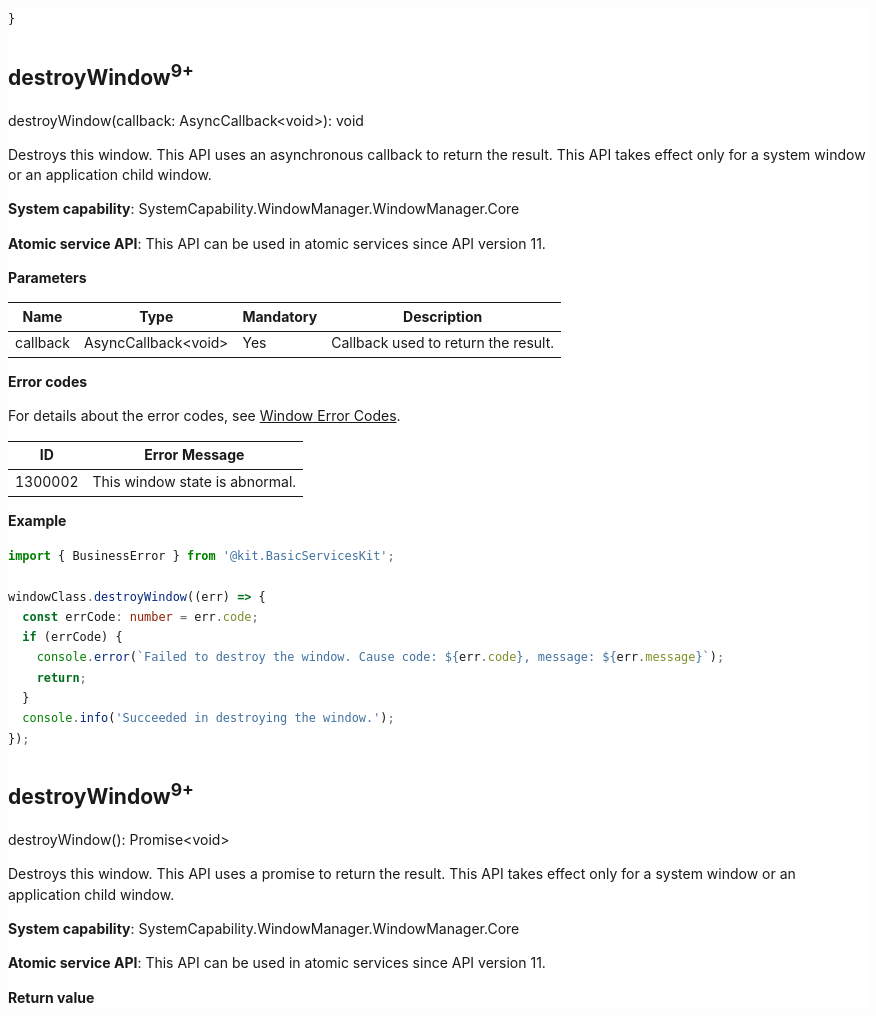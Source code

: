 ```ts
}
```

## destroyWindow<sup>9+</sup>

destroyWindow(callback: AsyncCallback&lt;void&gt;): void

Destroys this window. This API uses an asynchronous callback to return the result. This API takes effect only for a system window or an application child window.

**System capability**: SystemCapability.WindowManager.WindowManager.Core

**Atomic service API**: This API can be used in atomic services since API version 11.

**Parameters**

| Name| Type| Mandatory| Description|
| -------- | ------------------------- | -- | --------- |
| callback | AsyncCallback&lt;void&gt; | Yes| Callback used to return the result.|

**Error codes**

For details about the error codes, see [Window Error Codes](errorcode-window.md).

| ID| Error Message|
| ------- | -------------------------------------------- |
| 1300002 | This window state is abnormal.               |

**Example**

```ts
import { BusinessError } from '@kit.BasicServicesKit';

windowClass.destroyWindow((err) => {
  const errCode: number = err.code;
  if (errCode) {
    console.error(`Failed to destroy the window. Cause code: ${err.code}, message: ${err.message}`);
    return;
  }
  console.info('Succeeded in destroying the window.');
});
```

## destroyWindow<sup>9+</sup>

destroyWindow(): Promise&lt;void&gt;

Destroys this window. This API uses a promise to return the result. This API takes effect only for a system window or an application child window.

**System capability**: SystemCapability.WindowManager.WindowManager.Core

**Atomic service API**: This API can be used in atomic services since API version 11.

**Return value**
